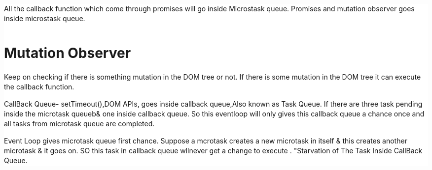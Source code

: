 All the callback function which come through promises will go inside Microstask queue. Promises and mutation observer goes inside microstask queue.

# Mutation Observer

Keep on checking if there is something mutation in the DOM tree or not. If there is some mutation in the DOM tree it can execute the callback function.

CallBack Queue- setTimeout(),DOM APIs, goes inside callback queue,Also known as Task Queue.
If there are three task pending inside the microtask queueb& one inside callback queue. So this eventloop will only gives this callback queue a chance once and all tasks from microtask queue are completed.

Event Loop gives microtask queue first chance. Suppose a mcrotask creates a new microtask in itself & this creates another microtask & it goes on. SO this task in callback queue wllnever get a change to execute . "Starvation of The Task Inside CallBack Queue.

